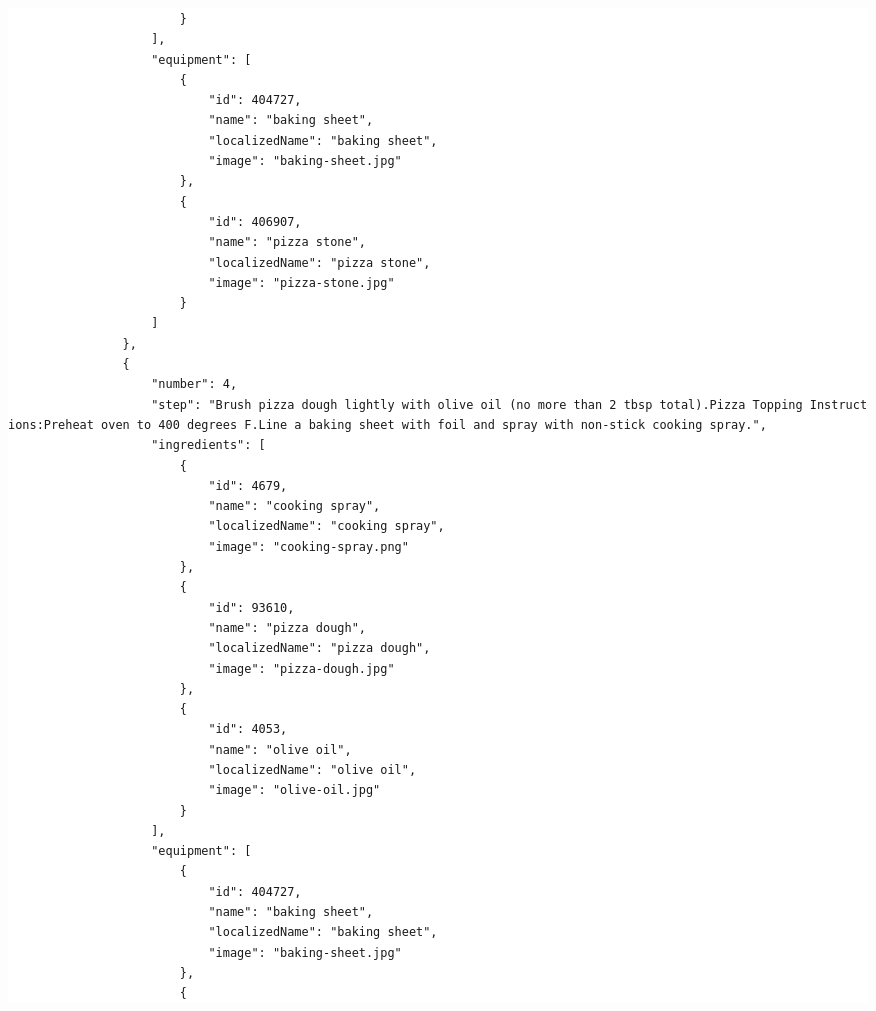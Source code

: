                             }
                        ],
                        "equipment": [
                            {
                                "id": 404727,
                                "name": "baking sheet",
                                "localizedName": "baking sheet",
                                "image": "baking-sheet.jpg"
                            },
                            {
                                "id": 406907,
                                "name": "pizza stone",
                                "localizedName": "pizza stone",
                                "image": "pizza-stone.jpg"
                            }
                        ]
                    },
                    {
                        "number": 4,
                        "step": "Brush pizza dough lightly with olive oil (no more than 2 tbsp total).Pizza Topping Instructions:Preheat oven to 400 degrees F.Line a baking sheet with foil and spray with non-stick cooking spray.",
                        "ingredients": [
                            {
                                "id": 4679,
                                "name": "cooking spray",
                                "localizedName": "cooking spray",
                                "image": "cooking-spray.png"
                            },
                            {
                                "id": 93610,
                                "name": "pizza dough",
                                "localizedName": "pizza dough",
                                "image": "pizza-dough.jpg"
                            },
                            {
                                "id": 4053,
                                "name": "olive oil",
                                "localizedName": "olive oil",
                                "image": "olive-oil.jpg"
                            }
                        ],
                        "equipment": [
                            {
                                "id": 404727,
                                "name": "baking sheet",
                                "localizedName": "baking sheet",
                                "image": "baking-sheet.jpg"
                            },
                            {
